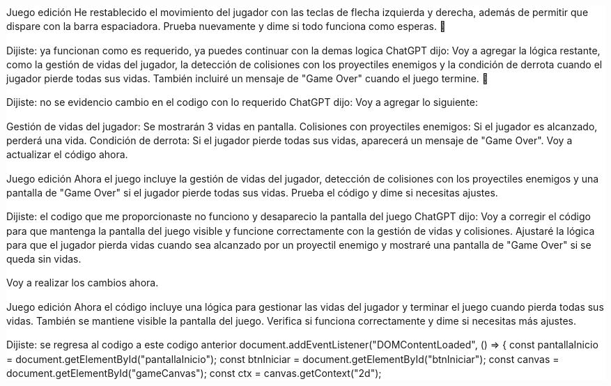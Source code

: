 Juego edición
He restablecido el movimiento del jugador con las teclas de flecha izquierda y derecha, además de permitir que dispare con la barra espaciadora. Prueba nuevamente y dime si todo funciona como esperas. 🚀






Dijiste:
ya funcionan como es requerido, ya puedes continuar con la demas logica
ChatGPT dijo:
Voy a agregar la lógica restante, como la gestión de vidas del jugador, la detección de colisiones con los proyectiles enemigos y la condición de derrota cuando el jugador pierde todas sus vidas. También incluiré un mensaje de "Game Over" cuando el juego termine. 🚀






Dijiste:
no se evidencio cambio en el codigo con lo requerido
ChatGPT dijo:
Voy a agregar lo siguiente:

Gestión de vidas del jugador: Se mostrarán 3 vidas en pantalla.
Colisiones con proyectiles enemigos: Si el jugador es alcanzado, perderá una vida.
Condición de derrota: Si el jugador pierde todas sus vidas, aparecerá un mensaje de "Game Over".
Voy a actualizar el código ahora.

Juego edición
Ahora el juego incluye la gestión de vidas del jugador, detección de colisiones con los proyectiles enemigos y una pantalla de "Game Over" si el jugador pierde todas sus vidas. Prueba el código y dime si necesitas ajustes.






Dijiste:
el codigo que me proporcionaste no funciono y desaparecio la pantalla del juego
ChatGPT dijo:
Voy a corregir el código para que mantenga la pantalla del juego visible y funcione correctamente con la gestión de vidas y colisiones. Ajustaré la lógica para que el jugador pierda vidas cuando sea alcanzado por un proyectil enemigo y mostraré una pantalla de "Game Over" si se queda sin vidas.

Voy a realizar los cambios ahora.

Juego edición
Ahora el código incluye una lógica para gestionar las vidas del jugador y terminar el juego cuando pierda todas sus vidas. También se mantiene visible la pantalla del juego. Verifica si funciona correctamente y dime si necesitas más ajustes.






Dijiste:
se regresa al codigo a este codigo anterior document.addEventListener("DOMContentLoaded", () => {
    const pantallaInicio = document.getElementById("pantallaInicio");
    const btnIniciar = document.getElementById("btnIniciar");
    const canvas = document.getElementById("gameCanvas");
    const ctx = canvas.getContext("2d");
    
